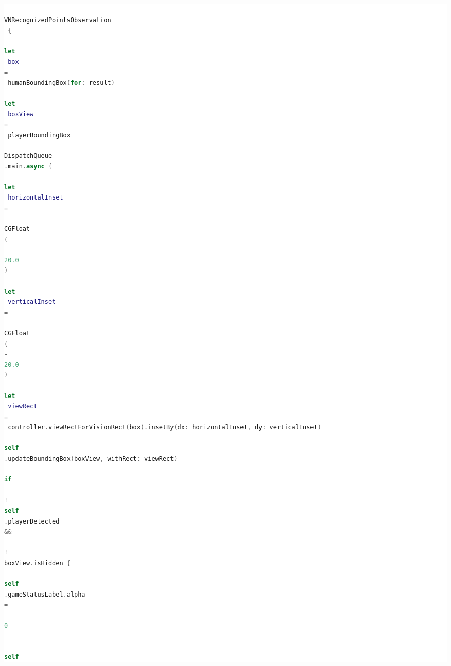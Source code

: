 ```swift
 
VNRecognizedPointsObservation
 {
                    
let
 box 
=
 humanBoundingBox(for: result)
                    
let
 boxView 
=
 playerBoundingBox
                    
DispatchQueue
.main.async {
                        
let
 horizontalInset 
=
 
CGFloat
(
-
20.0
)
                        
let
 verticalInset 
=
 
CGFloat
(
-
20.0
)
                        
let
 viewRect 
=
 controller.viewRectForVisionRect(box).insetBy(dx: horizontalInset, dy: verticalInset)
                        
self
.updateBoundingBox(boxView, withRect: viewRect)
                        
if
 
!
self
.playerDetected 
&&
 
!
boxView.isHidden {
                            
self
.gameStatusLabel.alpha 
=
 
0

                            
self
```